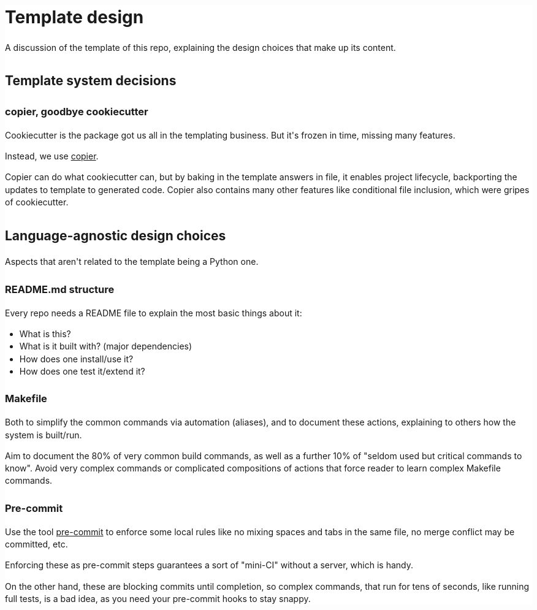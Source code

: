 # Template design

A discussion of the template of this repo, explaining the design choices that
make up its content.

## Template system decisions

### copier, goodbye cookiecutter

Cookiecutter is the package got us all in the templating business.
But it's frozen in time, missing many features.

Instead, we use [copier](https://copier.readthedocs.io/en/latest/).

Copier can do what cookiecutter can, but by baking in the template answers in
file, it enables project lifecycle, backporting the updates to template to
generated code. Copier also contains many other features like conditional file
inclusion, which were gripes of cookiecutter.

## Language-agnostic design choices

Aspects that aren't related to the template being a Python one.

### README.md structure

Every repo needs a README file to explain the most basic things about it:

- What is this?
- What is it built with? (major dependencies)
- How does one install/use it?
- How does one test it/extend it?

### Makefile

Both to simplify the common commands via automation (aliases), and to document
these actions, explaining to others how the system is built/run.

Aim to document the 80% of very common build commands, as well as a further 10%
of "seldom used but critical commands to know". Avoid very complex commands or
complicated compositions of actions that force reader to learn complex Makefile
commands.

### Pre-commit

Use the tool [pre-commit](https://pre-commit.com) to enforce some local rules
like no mixing spaces and tabs in the same file, no merge conflict may be
committed, etc.

Enforcing these as pre-commit steps guarantees a sort of "mini-CI" without a
server, which is handy.

On the other hand, these are blocking commits until completion, so complex
commands, that run for tens of seconds, like running full tests, is a bad idea,
as you need your pre-commit hooks to stay snappy.
